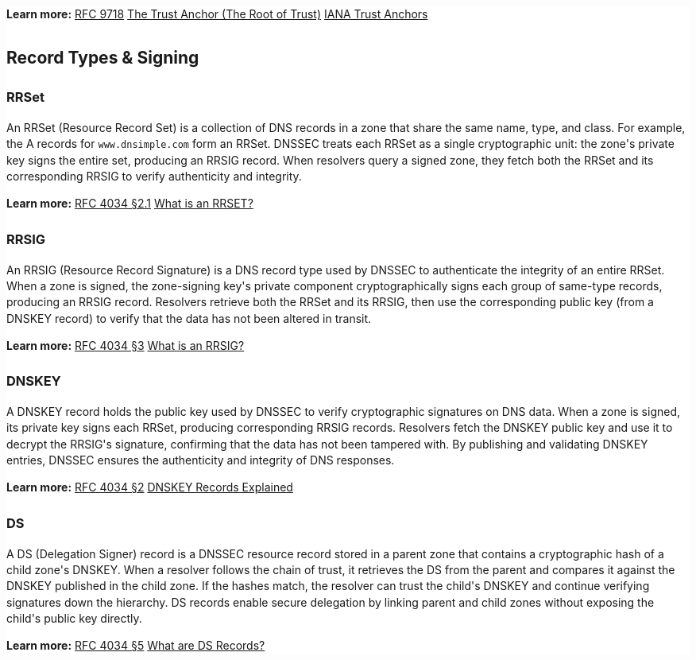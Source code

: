 **Learn more:**
[RFC 9718](https://datatracker.ietf.org/doc/rfc9718/)
[The Trust Anchor (The Root of Trust)](/articles/dnssec-chain-of-trust/#how-the-chain-of-trust-works)
[IANA Trust Anchors](https://www.iana.org/dnssec/files)

## Record Types & Signing

### RRSet
An RRSet (Resource Record Set) is a collection of DNS records in a zone that share the same name, type, and class. For example, the A records for `www.dnsimple.com` form an RRSet. DNSSEC treats each RRSet as a single cryptographic unit: the zone's private key signs the entire set, producing an RRSIG record. When resolvers query a signed zone, they fetch both the RRSet and its corresponding RRSIG to verify authenticity and integrity.

**Learn more:**
[RFC 4034 §2.1](https://datatracker.ietf.org/doc/html/rfc4034#page-4)
[What is an RRSET?](/articles/understanding-rrsets-rrsigs/#what-is-an-rrset)

### RRSIG
An RRSIG (Resource Record Signature) is a DNS record type used by DNSSEC to authenticate the integrity of an entire RRSet. When a zone is signed, the zone-signing key's private component cryptographically signs each group of same-type records, producing an RRSIG record. Resolvers retrieve both the RRSet and its RRSIG, then use the corresponding public key (from a DNSKEY record) to verify that the data has not been altered in transit.

**Learn more:**
[RFC 4034 §3](https://datatracker.ietf.org/doc/html/rfc4034#section-3)
[What is an RRSIG?](/articles/understanding-rrsets-rrsigs/#what-is-an-rrsig)

### DNSKEY
A DNSKEY record holds the public key used by DNSSEC to verify cryptographic signatures on DNS data. When a zone is signed, its private key signs each RRSet, producing corresponding RRSIG records. Resolvers fetch the DNSKEY public key and use it to decrypt the RRSIG's signature, confirming that the data has not been tampered with. By publishing and validating DNSKEY entries, DNSSEC ensures the authenticity and integrity of DNS responses.

**Learn more:**
[RFC 4034 §2](https://datatracker.ietf.org/doc/html/rfc4034#section-2)
[DNSKEY Records Explained](/articles/dnskey-records-explained/)

### DS
A DS (Delegation Signer) record is a DNSSEC resource record stored in a parent zone that contains a cryptographic hash of a child zone's DNSKEY. When a resolver follows the chain of trust, it retrieves the DS from the parent and compares it against the DNSKEY published in the child zone. If the hashes match, the resolver can trust the child's DNSKEY and continue verifying signatures down the hierarchy. DS records enable secure delegation by linking parent and child zones without exposing the child's public key directly.

**Learn more:**
[RFC 4034 §5](https://datatracker.ietf.org/doc/html/rfc4034#section-5)
[What are DS Records?](/articles/what-are-ds-records/)
